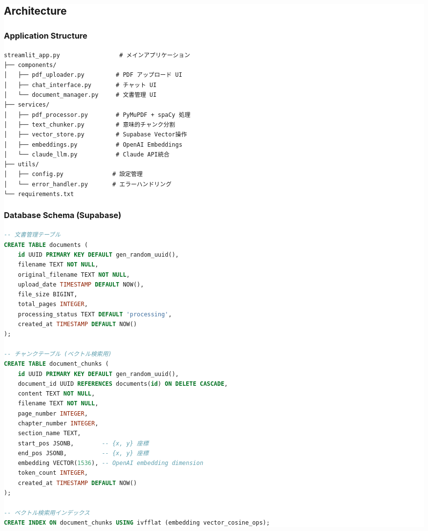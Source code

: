 ## Architecture

### Application Structure
```
streamlit_app.py                 # メインアプリケーション
├── components/
│   ├── pdf_uploader.py         # PDF アップロード UI
│   ├── chat_interface.py       # チャット UI
│   └── document_manager.py     # 文書管理 UI
├── services/
│   ├── pdf_processor.py        # PyMuPDF + spaCy 処理
│   ├── text_chunker.py         # 意味的チャンク分割
│   ├── vector_store.py         # Supabase Vector操作
│   ├── embeddings.py           # OpenAI Embeddings
│   └── claude_llm.py           # Claude API統合
├── utils/
│   ├── config.py              # 設定管理
│   └── error_handler.py       # エラーハンドリング
└── requirements.txt
```

### Database Schema (Supabase)
```sql
-- 文書管理テーブル
CREATE TABLE documents (
    id UUID PRIMARY KEY DEFAULT gen_random_uuid(),
    filename TEXT NOT NULL,
    original_filename TEXT NOT NULL,
    upload_date TIMESTAMP DEFAULT NOW(),
    file_size BIGINT,
    total_pages INTEGER,
    processing_status TEXT DEFAULT 'processing',
    created_at TIMESTAMP DEFAULT NOW()
);

-- チャンクテーブル (ベクトル検索用)
CREATE TABLE document_chunks (
    id UUID PRIMARY KEY DEFAULT gen_random_uuid(),
    document_id UUID REFERENCES documents(id) ON DELETE CASCADE,
    content TEXT NOT NULL,
    filename TEXT NOT NULL,
    page_number INTEGER,
    chapter_number INTEGER,
    section_name TEXT,
    start_pos JSONB,        -- {x, y} 座標
    end_pos JSONB,          -- {x, y} 座標
    embedding VECTOR(1536), -- OpenAI embedding dimension
    token_count INTEGER,
    created_at TIMESTAMP DEFAULT NOW()
);

-- ベクトル検索用インデックス
CREATE INDEX ON document_chunks USING ivfflat (embedding vector_cosine_ops);
```
